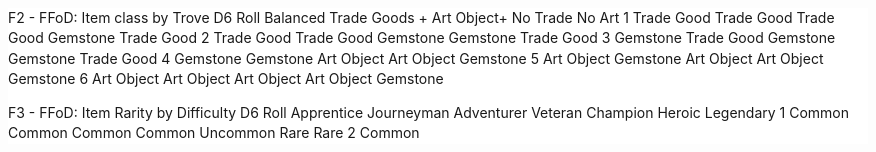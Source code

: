 
F2 - FFoD: Item class by Trove
D6 Roll
Balanced
Trade Goods +
Art Object+
No Trade
No Art
1
Trade Good
Trade Good
Trade Good
Gemstone
Trade Good
2
Trade Good
Trade Good
Gemstone
Gemstone
Trade Good
3
Gemstone
Trade Good
Gemstone
Gemstone
Trade Good
4
Gemstone
Gemstone
Art Object
Art Object
Gemstone
5
Art Object
Gemstone
Art Object
Art Object
Gemstone
6
Art Object
Art Object
Art Object
Art Object
Gemstone


F3 - FFoD: Item Rarity by Difficulty
D6 Roll
Apprentice
Journeyman
Adventurer
Veteran
Champion
Heroic
Legendary
1
Common
Common
Common
Common
Uncommon
Rare
Rare
2
Common